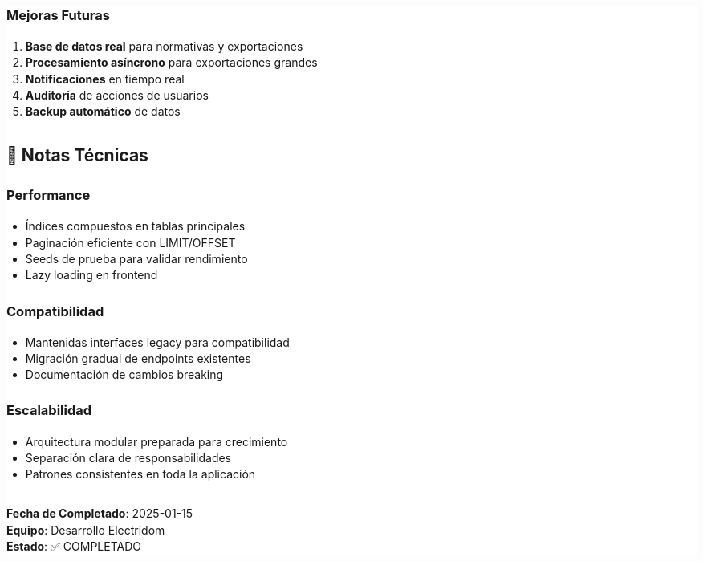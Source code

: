### Mejoras Futuras
1. **Base de datos real** para normativas y exportaciones
2. **Procesamiento asíncrono** para exportaciones grandes
3. **Notificaciones** en tiempo real
4. **Auditoría** de acciones de usuarios
5. **Backup automático** de datos

## 📝 Notas Técnicas

### Performance
- Índices compuestos en tablas principales
- Paginación eficiente con LIMIT/OFFSET
- Seeds de prueba para validar rendimiento
- Lazy loading en frontend

### Compatibilidad
- Mantenidas interfaces legacy para compatibilidad
- Migración gradual de endpoints existentes
- Documentación de cambios breaking

### Escalabilidad
- Arquitectura modular preparada para crecimiento
- Separación clara de responsabilidades
- Patrones consistentes en toda la aplicación

---

**Fecha de Completado**: 2025-01-15  
**Equipo**: Desarrollo Electridom  
**Estado**: ✅ COMPLETADO
